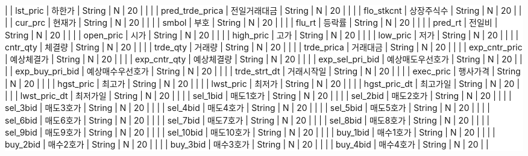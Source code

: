 |  | lst_pric | 하한가 | String | N | 20 |  |
|  | pred_trde_prica | 전일거래대금 | String | N | 20 |  |
|  | flo_stkcnt | 상장주식수 | String | N | 20 |  |
|  | cur_prc | 현재가 | String | N | 20 |  |
|  | smbol | 부호 | String | N | 20 |  |
|  | flu_rt | 등락률 | String | N | 20 |  |
|  | pred_rt | 전일비 | String | N | 20 |  |
|  | open_pric | 시가 | String | N | 20 |  |
|  | high_pric | 고가 | String | N | 20 |  |
|  | low_pric | 저가 | String | N | 20 |  |
|  | cntr_qty | 체결량 | String | N | 20 |  |
|  | trde_qty | 거래량 | String | N | 20 |  |
|  | trde_prica | 거래대금 | String | N | 20 |  |
|  | exp_cntr_pric | 예상체결가 | String | N | 20 |  |
|  | exp_cntr_qty | 예상체결량 | String | N | 20 |  |
|  | exp_sel_pri_bid | 예상매도우선호가 | String | N | 20 |  |
|  | exp_buy_pri_bid | 예상매수우선호가 | String | N | 20 |  |
|  | trde_strt_dt | 거래시작일 | String | N | 20 |  |
|  | exec_pric | 행사가격 | String | N | 20 |  |
|  | hgst_pric | 최고가 | String | N | 20 |  |
|  | lwst_pric | 최저가 | String | N | 20 |  |
|  | hgst_pric_dt | 최고가일 | String | N | 20 |  |
|  | lwst_pric_dt | 최저가일 | String | N | 20 |  |
|  | sel_1bid | 매도1호가 | String | N | 20 |  |
|  | sel_2bid | 매도2호가 | String | N | 20 |  |
|  | sel_3bid | 매도3호가 | String | N | 20 |  |
|  | sel_4bid | 매도4호가 | String | N | 20 |  |
|  | sel_5bid | 매도5호가 | String | N | 20 |  |
|  | sel_6bid | 매도6호가 | String | N | 20 |  |
|  | sel_7bid | 매도7호가 | String | N | 20 |  |
|  | sel_8bid | 매도8호가 | String | N | 20 |  |
|  | sel_9bid | 매도9호가 | String | N | 20 |  |
|  | sel_10bid | 매도10호가 | String | N | 20 |  |
|  | buy_1bid | 매수1호가 | String | N | 20 |  |
|  | buy_2bid | 매수2호가 | String | N | 20 |  |
|  | buy_3bid | 매수3호가 | String | N | 20 |  |
|  | buy_4bid | 매수4호가 | String | N | 20 |  |